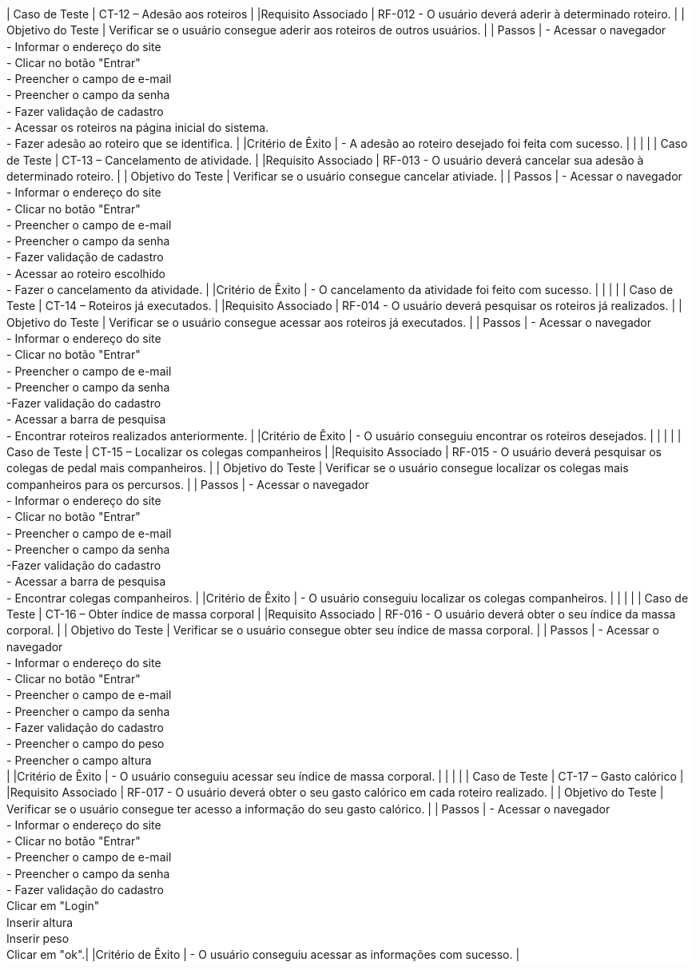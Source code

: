 | Caso de Teste 	| CT-12 – Adesão aos roteiros	|
|Requisito Associado | RF-012	- O usuário deverá aderir à determinado roteiro.  |
| Objetivo do Teste 	| Verificar se o usuário consegue aderir aos roteiros de outros usuários. |
| Passos 	| - Acessar o navegador <br> - Informar o endereço do site <br> - Clicar no botão "Entrar" <br> - Preencher o campo de e-mail <br> - Preencher o campo da senha <br> - Fazer validação de cadastro <br> - Acessar os roteiros na página inicial do sistema. <br> - Fazer adesão ao roteiro que se identifica. |
|Critério de Êxito | - A adesão ao roteiro desejado foi feita com sucesso. |
|  	|  	|
| Caso de Teste 	| CT-13 – Cancelamento de atividade.	|
|Requisito Associado | RF-013	- O usuário deverá cancelar sua adesão à determinado roteiro. |
| Objetivo do Teste 	| Verificar se o usuário consegue cancelar ativiade. |
| Passos 	| - Acessar o navegador <br> - Informar o endereço do site <br> - Clicar no botão "Entrar" <br> - Preencher o campo de e-mail <br> - Preencher o campo da senha <br> - Fazer validação de cadastro <br> - Acessar ao roteiro escolhido <br> - Fazer o cancelamento da atividade. |
|Critério de Êxito | - O cancelamento da atividade foi feito com sucesso. |
|  	|  	|
| Caso de Teste 	| CT-14 – Roteiros já executados.	|
|Requisito Associado | RF-014	- O usuário deverá pesquisar os roteiros já realizados. |
| Objetivo do Teste 	| Verificar se o usuário consegue acessar aos roteiros já executados. |
| Passos 	| - Acessar o navegador <br> - Informar o endereço do site <br> - Clicar no botão "Entrar" <br> - Preencher o campo de e-mail <br> - Preencher o campo da senha <br> -Fazer validação do cadastro <br> - Acessar a barra de pesquisa  <br> - Encontrar roteiros realizados anteriormente. |
|Critério de Êxito | - O usuário conseguiu encontrar os roteiros desejados. |
|  	|  	|
| Caso de Teste 	| CT-15 – Localizar os colegas companheiros	|
|Requisito Associado | RF-015	- O usuário deverá pesquisar os colegas de pedal mais companheiros. |
| Objetivo do Teste 	| Verificar se o usuário consegue localizar os colegas mais companheiros para os percursos. |
| Passos 	| - Acessar o navegador <br> - Informar o endereço do site <br> - Clicar no botão "Entrar" <br> - Preencher o campo de e-mail <br> - Preencher o campo da senha <br> -Fazer validação do cadastro <br> - Acessar a barra de pesquisa  <br> - Encontrar colegas companheiros. |
|Critério de Êxito | - O usuário conseguiu localizar os colegas companheiros. |
|  	|  	|
| Caso de Teste 	| CT-16 – Obter índice de massa corporal	|
|Requisito Associado | RF-016	- O usuário deverá obter o seu índice da massa corporal. |
| Objetivo do Teste 	| Verificar se o usuário consegue obter seu índice de massa corporal. |
| Passos 	| - Acessar o navegador <br> - Informar o endereço do site <br> - Clicar no botão "Entrar" <br> - Preencher o campo de e-mail <br> - Preencher o campo da senha <br> - Fazer validação do cadastro <br> - Preencher o campo do peso <br> - Preencher o campo altura <br> |
|Critério de Êxito | - O usuário conseguiu acessar seu índice de massa corporal. |
|  	|  	|
| Caso de Teste 	| CT-17 – Gasto calórico	|
|Requisito Associado | RF-017	- O usuário deverá obter o seu gasto calórico em cada roteiro realizado. |
| Objetivo do Teste 	| Verificar se o usuário consegue ter acesso a informação do seu gasto calórico. |
| Passos 	| - Acessar o navegador <br> - Informar o endereço do site <br> - Clicar no botão "Entrar" <br> - Preencher o campo de e-mail <br> - Preencher o campo da senha <br> - Fazer validação do cadastro <br> Clicar em "Login" <br> Inserir altura <br> Inserir peso <br> Clicar em "ok".|
|Critério de Êxito | - O usuário conseguiu acessar as informações com sucesso.  |


 

